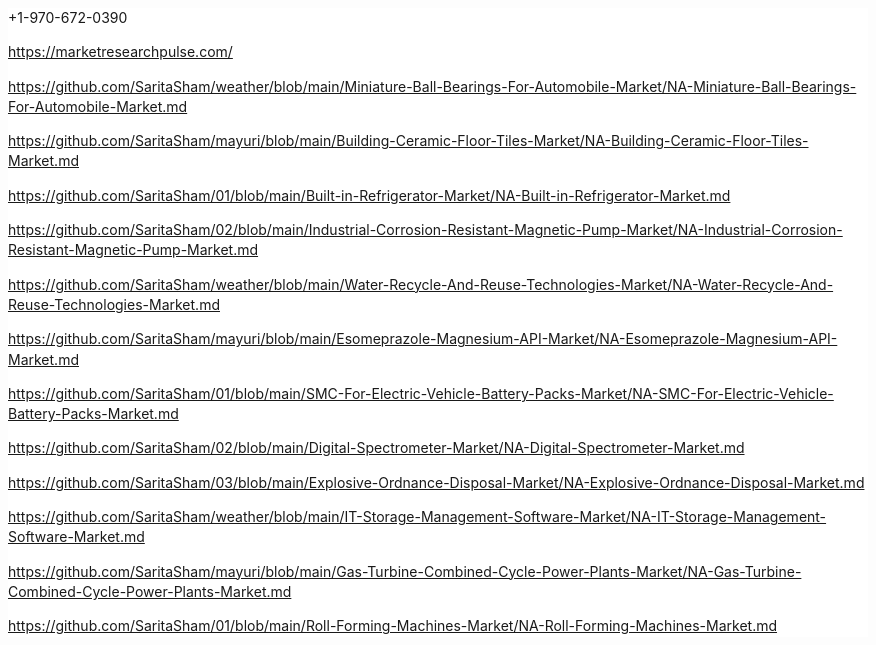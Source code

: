 +1-970-672-0390</p><p>https://marketresearchpulse.com/</p><p><a href="https://github.com/SaritaSham/weather/blob/main/Miniature-Ball-Bearings-For-Automobile-Market/NA-Miniature-Ball-Bearings-For-Automobile-Market.md">https://github.com/SaritaSham/weather/blob/main/Miniature-Ball-Bearings-For-Automobile-Market/NA-Miniature-Ball-Bearings-For-Automobile-Market.md</a></p><p><a href="https://github.com/SaritaSham/mayuri/blob/main/Building-Ceramic-Floor-Tiles-Market/NA-Building-Ceramic-Floor-Tiles-Market.md">https://github.com/SaritaSham/mayuri/blob/main/Building-Ceramic-Floor-Tiles-Market/NA-Building-Ceramic-Floor-Tiles-Market.md</a></p><p><a href="https://github.com/SaritaSham/01/blob/main/Built-in-Refrigerator-Market/NA-Built-in-Refrigerator-Market.md">https://github.com/SaritaSham/01/blob/main/Built-in-Refrigerator-Market/NA-Built-in-Refrigerator-Market.md</a></p><p><a href="https://github.com/SaritaSham/02/blob/main/Industrial-Corrosion-Resistant-Magnetic-Pump-Market/NA-Industrial-Corrosion-Resistant-Magnetic-Pump-Market.md">https://github.com/SaritaSham/02/blob/main/Industrial-Corrosion-Resistant-Magnetic-Pump-Market/NA-Industrial-Corrosion-Resistant-Magnetic-Pump-Market.md</a></p><p><a href="https://github.com/SaritaSham/weather/blob/main/Water-Recycle-And-Reuse-Technologies-Market/NA-Water-Recycle-And-Reuse-Technologies-Market.md">https://github.com/SaritaSham/weather/blob/main/Water-Recycle-And-Reuse-Technologies-Market/NA-Water-Recycle-And-Reuse-Technologies-Market.md</a></p><p><a href="https://github.com/SaritaSham/mayuri/blob/main/Esomeprazole-Magnesium-API-Market/NA-Esomeprazole-Magnesium-API-Market.md">https://github.com/SaritaSham/mayuri/blob/main/Esomeprazole-Magnesium-API-Market/NA-Esomeprazole-Magnesium-API-Market.md</a></p><p><a href="https://github.com/SaritaSham/01/blob/main/SMC-For-Electric-Vehicle-Battery-Packs-Market/NA-SMC-For-Electric-Vehicle-Battery-Packs-Market.md">https://github.com/SaritaSham/01/blob/main/SMC-For-Electric-Vehicle-Battery-Packs-Market/NA-SMC-For-Electric-Vehicle-Battery-Packs-Market.md</a></p><p><a href="https://github.com/SaritaSham/02/blob/main/Digital-Spectrometer-Market/NA-Digital-Spectrometer-Market.md">https://github.com/SaritaSham/02/blob/main/Digital-Spectrometer-Market/NA-Digital-Spectrometer-Market.md</a></p><p><a href="https://github.com/SaritaSham/03/blob/main/Explosive-Ordnance-Disposal-Market/NA-Explosive-Ordnance-Disposal-Market.md">https://github.com/SaritaSham/03/blob/main/Explosive-Ordnance-Disposal-Market/NA-Explosive-Ordnance-Disposal-Market.md</a></p><p><a href="https://github.com/SaritaSham/weather/blob/main/IT-Storage-Management-Software-Market/NA-IT-Storage-Management-Software-Market.md">https://github.com/SaritaSham/weather/blob/main/IT-Storage-Management-Software-Market/NA-IT-Storage-Management-Software-Market.md</a></p><p><a href="https://github.com/SaritaSham/mayuri/blob/main/Gas-Turbine-Combined-Cycle-Power-Plants-Market/NA-Gas-Turbine-Combined-Cycle-Power-Plants-Market.md">https://github.com/SaritaSham/mayuri/blob/main/Gas-Turbine-Combined-Cycle-Power-Plants-Market/NA-Gas-Turbine-Combined-Cycle-Power-Plants-Market.md</a></p><p><a href="https://github.com/SaritaSham/01/blob/main/Roll-Forming-Machines-Market/NA-Roll-Forming-Machines-Market.md">https://github.com/SaritaSham/01/blob/main/Roll-Forming-Machines-Market/NA-Roll-Forming-Machines-Market.md</a></p>
